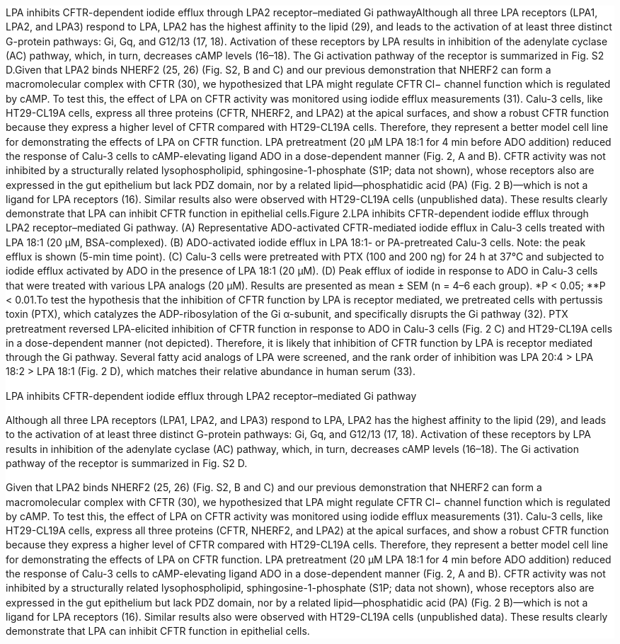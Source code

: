 LPA inhibits CFTR-dependent iodide efflux through LPA2 receptor–mediated Gi pathwayAlthough all three LPA receptors (LPA1, LPA2, and LPA3) respond to LPA, LPA2 has the highest affinity to the lipid (29), and leads to the activation of at least three distinct G-protein pathways: Gi, Gq, and G12/13 (17, 18). Activation of these receptors by LPA results in inhibition of the adenylate cyclase (AC) pathway, which, in turn, decreases cAMP levels (16–18). The Gi activation pathway of the receptor is summarized in Fig. S2 D.Given that LPA2 binds NHERF2 (25, 26) (Fig. S2, B and C) and our previous demonstration that NHERF2 can form a macromolecular complex with CFTR (30), we hypothesized that LPA might regulate CFTR Cl− channel function which is regulated by cAMP. To test this, the effect of LPA on CFTR activity was monitored using iodide efflux measurements (31). Calu-3 cells, like HT29-CL19A cells, express all three proteins (CFTR, NHERF2, and LPA2) at the apical surfaces, and show a robust CFTR function because they express a higher level of CFTR compared with HT29-CL19A cells. Therefore, they represent a better model cell line for demonstrating the effects of LPA on CFTR function. LPA pretreatment (20 μM LPA 18:1 for 4 min before ADO addition) reduced the response of Calu-3 cells to cAMP-elevating ligand ADO in a dose-dependent manner (Fig. 2, A and B). CFTR activity was not inhibited by a structurally related lysophospholipid, sphingosine-1-phosphate (S1P; data not shown), whose receptors also are expressed in the gut epithelium but lack PDZ domain, nor by a related lipid—phosphatidic acid (PA) (Fig. 2 B)—which is not a ligand for LPA receptors (16). Similar results also were observed with HT29-CL19A cells (unpublished data). These results clearly demonstrate that LPA can inhibit CFTR function in epithelial cells.Figure 2.LPA inhibits CFTR-dependent iodide efflux through LPA2 receptor–mediated Gi pathway. (A) Representative ADO-activated CFTR-mediated iodide efflux in Calu-3 cells treated with LPA 18:1 (20 μM, BSA-complexed). (B) ADO-activated iodide efflux in LPA 18:1- or PA-pretreated Calu-3 cells. Note: the peak efflux is shown (5-min time point). (C) Calu-3 cells were pretreated with PTX (100 and 200 ng) for 24 h at 37°C and subjected to iodide efflux activated by ADO in the presence of LPA 18:1 (20 μM). (D) Peak efflux of iodide in response to ADO in Calu-3 cells that were treated with various LPA analogs (20 μM). Results are presented as mean ± SEM (n = 4–6 each group). *P < 0.05; **P < 0.01.To test the hypothesis that the inhibition of CFTR function by LPA is receptor mediated, we pretreated cells with pertussis toxin (PTX), which catalyzes the ADP-ribosylation of the Gi α-subunit, and specifically disrupts the Gi pathway (32). PTX pretreatment reversed LPA-elicited inhibition of CFTR function in response to ADO in Calu-3 cells (Fig. 2 C) and HT29-CL19A cells in a dose-dependent manner (not depicted). Therefore, it is likely that inhibition of CFTR function by LPA is receptor mediated through the Gi pathway. Several fatty acid analogs of LPA were screened, and the rank order of inhibition was LPA 20:4 > LPA 18:2 > LPA 18:1 (Fig. 2 D), which matches their relative abundance in human serum (33).

LPA inhibits CFTR-dependent iodide efflux through LPA2 receptor–mediated Gi pathway

Although all three LPA receptors (LPA1, LPA2, and LPA3) respond to LPA, LPA2 has the highest affinity to the lipid (29), and leads to the activation of at least three distinct G-protein pathways: Gi, Gq, and G12/13 (17, 18). Activation of these receptors by LPA results in inhibition of the adenylate cyclase (AC) pathway, which, in turn, decreases cAMP levels (16–18). The Gi activation pathway of the receptor is summarized in Fig. S2 D.

Given that LPA2 binds NHERF2 (25, 26) (Fig. S2, B and C) and our previous demonstration that NHERF2 can form a macromolecular complex with CFTR (30), we hypothesized that LPA might regulate CFTR Cl− channel function which is regulated by cAMP. To test this, the effect of LPA on CFTR activity was monitored using iodide efflux measurements (31). Calu-3 cells, like HT29-CL19A cells, express all three proteins (CFTR, NHERF2, and LPA2) at the apical surfaces, and show a robust CFTR function because they express a higher level of CFTR compared with HT29-CL19A cells. Therefore, they represent a better model cell line for demonstrating the effects of LPA on CFTR function. LPA pretreatment (20 μM LPA 18:1 for 4 min before ADO addition) reduced the response of Calu-3 cells to cAMP-elevating ligand ADO in a dose-dependent manner (Fig. 2, A and B). CFTR activity was not inhibited by a structurally related lysophospholipid, sphingosine-1-phosphate (S1P; data not shown), whose receptors also are expressed in the gut epithelium but lack PDZ domain, nor by a related lipid—phosphatidic acid (PA) (Fig. 2 B)—which is not a ligand for LPA receptors (16). Similar results also were observed with HT29-CL19A cells (unpublished data). These results clearly demonstrate that LPA can inhibit CFTR function in epithelial cells.
